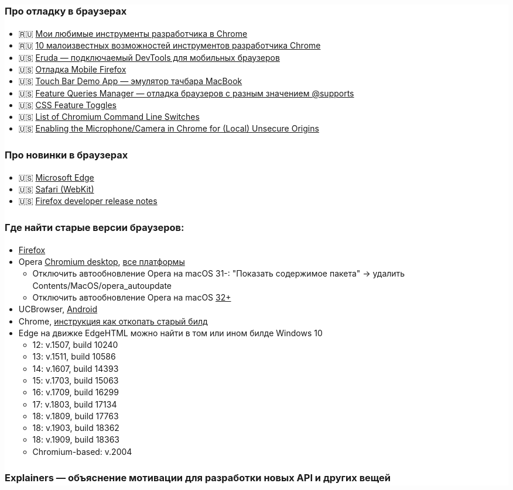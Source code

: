 ### Про отладку в браузерах

* 🇷🇺 [Мои любимые инструменты разработчика в Chrome](https://habr.com/ru/post/489284/)
* 🇷🇺 [10 малоизвестных возможностей инструментов разработчика Chrome](https://habr.com/ru/company/ruvds/blog/470411/)
* 🇺🇸 [Eruda — подключаемый DevTools для мобильных браузеров](https://github.com/liriliri/eruda)
* 🇺🇸 [Отладка Mobile Firefox](https://developer.mozilla.org/en-US/docs/Tools/about:debugging)
* 🇺🇸 [Touch Bar Demo App — эмулятор тачбара MacBook](https://github.com/bikkelbroeders/TouchBarDemoApp)
* 🇺🇸 [Feature Queries Manager — отладка браузеров с разным значением @supports](https://github.com/ireade/feature-queries-manager)
* 🇺🇸 [CSS Feature Toggles](https://github.com/keithclark/css-feature-toggle-devtools-extension)
* 🇺🇸 [List of Chromium Command Line Switches](https://peter.sh/experiments/chromium-command-line-switches/)
* 🇺🇸 [Enabling the Microphone/Camera in Chrome for (Local) Unsecure Origins](https://medium.com/@Carmichaelize/enabling-the-microphone-camera-in-chrome-for-local-unsecure-origins-9c90c3149339)

### Про новинки в браузерах

* 🇺🇸 [Microsoft Edge](https://docs.microsoft.com/en-us/microsoft-edge/dev-guide/whats-new)
* 🇺🇸 [Safari (WebKit)](https://webkit.org/blog/)
* 🇺🇸 [Firefox developer release notes](https://developer.mozilla.org/en-US/docs/Mozilla/Firefox/Releases)

### Где найти старые версии браузеров:

* [Firefox](https://ftp.mozilla.org/pub/firefox/releases/)
* Opera [Chromium desktop](http://get.opera.com/ftp/pub/opera/desktop/), [все платформы](http://get.opera.com/ftp/pub/opera/)
  * Отключить автообновление Opera на macOS 31-: "Показать содержимое пакета" -> удалить Contents/MacOS/opera_autoupdate
  * Отключить автообновление Opera на macOS [32+](https://forums.opera.com/topic/11657/how-to-disable-auto-update-in-the-macos-version-for-those-who-need-that/3)
* UCBrowser, [Android](https://plus.ucweb.com/download/)
* Chrome, [инструкция как откопать старый билд](https://stackoverflow.com/questions/54927496/how-to-download-older-versions-of-chrome-from-a-google-official-site)
* Edge на движке EdgeHTML можно найти в том или ином билде Windows 10
  * 12: v.1507, build 10240
  * 13: v.1511, build 10586
  * 14: v.1607, build 14393
  * 15: v.1703, build 15063
  * 16: v.1709, build 16299
  * 17: v.1803, build 17134
  * 18: v.1809, build 17763
  * 18: v.1903, build 18362
  * 18: v.1909, build 18363
  * Chromium-based: v.2004

### Explainers — объяснение мотивации для разработки новых API и других вещей
